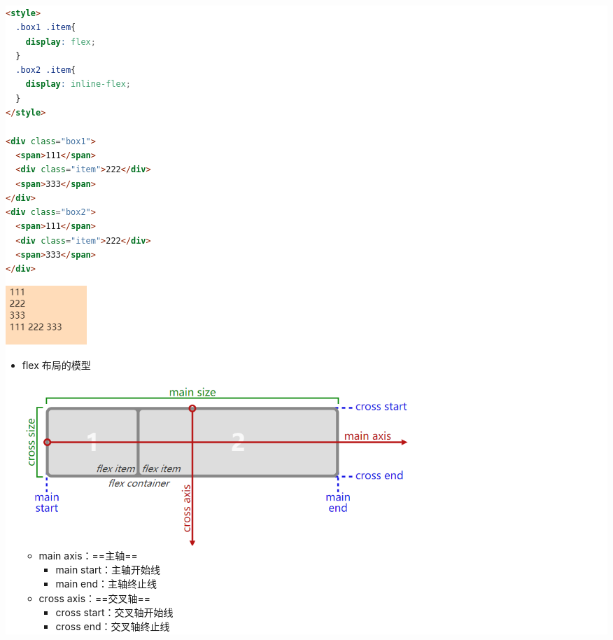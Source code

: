  ```html
  <style>
    .box1 .item{
      display: flex;
    }
    .box2 .item{
      display: inline-flex;
    }
  </style>
  
  <div class="box1">
    <span>111</span>
    <div class="item">222</div>
    <span>333</span>
  </div>
  <div class="box2">
    <span>111</span>
    <div class="item">222</div>
    <span>333</span>
  </div>
  ```

  <img src="./images/image-20221002220814754.png" alt="image-20221002220814754" style="zoom: 80%;" />

- flex 布局的模型

  <img src="./images/image-20221002184635790.png" alt="image-20221002184635790" style="zoom:67%;" />

  - main axis：==主轴==
    - main start：主轴开始线
    - main end：主轴终止线
  - cross axis：==交叉轴==
    - cross start：交叉轴开始线
    - cross end：交叉轴终止线
